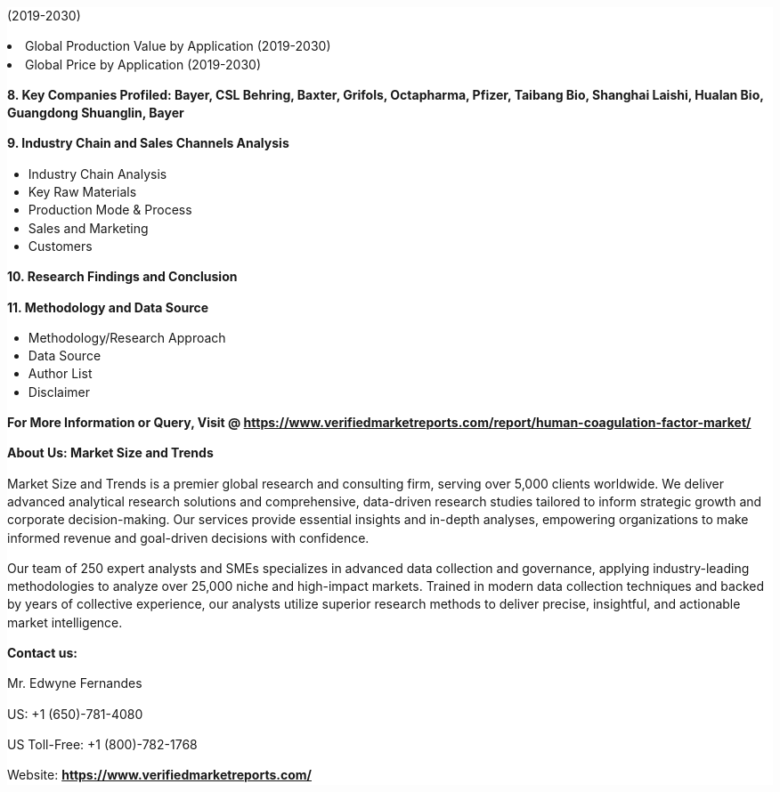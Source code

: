 (2019-2030)</li><li>Global Production Value by Application (2019-2030)</li><li>Global Price by Application (2019-2030)</li></ul><p><strong>8. Key Companies Profiled: Bayer, CSL Behring, Baxter, Grifols, Octapharma, Pfizer, Taibang Bio, Shanghai Laishi, Hualan Bio, Guangdong Shuanglin, Bayer</strong></p><p><strong>9. Industry Chain and Sales Channels Analysis</strong></p><ul><li>Industry Chain Analysis</li><li>Key Raw Materials</li><li>Production Mode &amp; Process</li><li>Sales and Marketing</li><li>Customers</li></ul><p><strong>10. Research Findings and Conclusion</strong></p><p><strong>11. Methodology and Data Source</strong></p><ul><li>Methodology/Research Approach</li><li>Data Source</li><li>Author List</li><li>Disclaimer</li></ul></p><p><strong>For More Information or Query, Visit @ <a href="https://www.verifiedmarketreports.com/report/human-coagulation-factor-market/">https://www.verifiedmarketreports.com/report/human-coagulation-factor-market/</a></strong></p><p><strong>About Us: Market Size and Trends</strong></p><p>Market Size and Trends is a premier global research and consulting firm, serving over 5,000 clients worldwide. We deliver advanced analytical research solutions and comprehensive, data-driven research studies tailored to inform strategic growth and corporate decision-making. Our services provide essential insights and in-depth analyses, empowering organizations to make informed revenue and goal-driven decisions with confidence.</p><p>Our team of 250 expert analysts and SMEs specializes in advanced data collection and governance, applying industry-leading methodologies to analyze over 25,000 niche and high-impact markets. Trained in modern data collection techniques and backed by years of collective experience, our analysts utilize superior research methods to deliver precise, insightful, and actionable market intelligence.</p><p><strong>Contact us:</strong></p><p>Mr. Edwyne Fernandes</p><p>US: +1 (650)-781-4080</p><p>US Toll-Free: +1 (800)-782-1768</p><p>Website: <strong><a href="https://www.verifiedmarketreports.com/">https://www.verifiedmarketreports.com/</a></strong></p>
